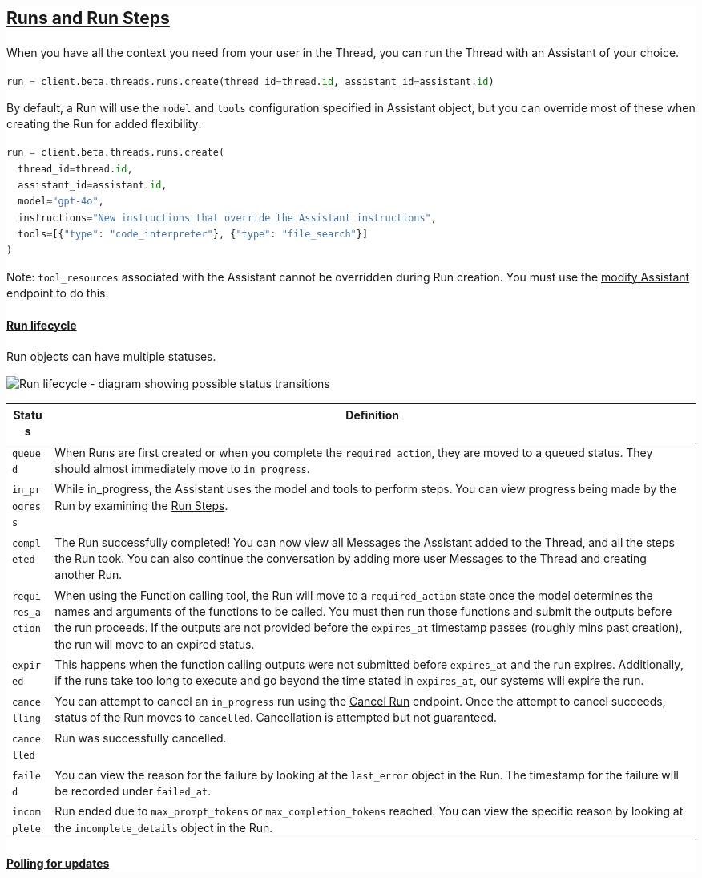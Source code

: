 ## [Runs and Run Steps](https://platform.openai.com/docs/assistants/how-it-works/runs-and-run-steps)

When you have all the context you need from your user in the Thread, you can run the Thread with an Assistant of your choice.

```python
run = client.beta.threads.runs.create(thread_id=thread.id, assistant_id=assistant.id)
```

By default, a Run will use the `model` and `tools` configuration specified in Assistant object, but you can override most of these when creating the Run for added flexibility:

```python
run = client.beta.threads.runs.create(
  thread_id=thread.id,
  assistant_id=assistant.id,
  model="gpt-4o",
  instructions="New instructions that override the Assistant instructions",
  tools=[{"type": "code_interpreter"}, {"type": "file_search"}]
)
```

Note: `tool_resources` associated with the Assistant cannot be overridden during Run creation. You must use the [modify Assistant](https://platform.openai.com/docs/api-reference/assistants/modifyAssistant) endpoint to do this.


#### [Run lifecycle](https://platform.openai.com/docs/assistants/how-it-works/run-lifecycle)

Run objects can have multiple statuses.

![Run lifecycle - diagram showing possible status transitions](https://cdn.openai.com/API/docs/images/diagram-run-statuses-v2.png)

| Status | Definition |
| --- | --- |
| `queued` | When Runs are first created or when you complete the `required_action`, they are moved to a queued status. They should almost immediately move to `in_progress`. |
| `in_progress` | While in\_progress, the Assistant uses the model and tools to perform steps. You can view progress being made by the Run by examining the [Run Steps](https://platform.openai.com/docs/api-reference/runs/step-object). |
| `completed` | The Run successfully completed! You can now view all Messages the Assistant added to the Thread, and all the steps the Run took. You can also continue the conversation by adding more user Messages to the Thread and creating another Run. |
| `requires_action` | When using the [Function calling](https://platform.openai.com/docs/assistants/tools/function-calling) tool, the Run will move to a `required_action` state once the model determines the names and arguments of the functions to be called. You must then run those functions and [submit the outputs](https://platform.openai.com/docs/api-reference/runs/submitToolOutputs) before the run proceeds. If the outputs are not provided before the `expires_at` timestamp passes (roughly mins past creation), the run will move to an expired status. |
| `expired` | This happens when the function calling outputs were not submitted before `expires_at` and the run expires. Additionally, if the runs take too long to execute and go beyond the time stated in `expires_at`, our systems will expire the run. |
| `cancelling` | You can attempt to cancel an `in_progress` run using the [Cancel Run](https://platform.openai.com/docs/api-reference/runs/cancelRun) endpoint. Once the attempt to cancel succeeds, status of the Run moves to `cancelled`. Cancellation is attempted but not guaranteed. |
| `cancelled` | Run was successfully cancelled. |
| `failed` | You can view the reason for the failure by looking at the `last_error` object in the Run. The timestamp for the failure will be recorded under `failed_at`. |
| `incomplete` | Run ended due to `max_prompt_tokens` or `max_completion_tokens` reached. You can view the specific reason by looking at the `incomplete_details` object in the Run. |


#### [Polling for updates](https://platform.openai.com/docs/assistants/how-it-works/polling-for-updates)
